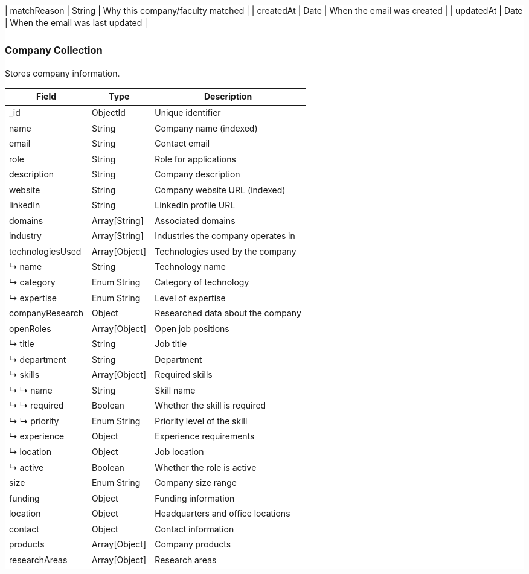 | matchReason     | String                 | Why this company/faculty matched   |
| createdAt       | Date                   | When the email was created         |
| updatedAt       | Date                   | When the email was last updated    |

### Company Collection

Stores company information.

| Field              | Type               | Description                        |
| ------------------ | ------------------ | ---------------------------------- |
| \_id               | ObjectId           | Unique identifier                  |
| name               | String             | Company name (indexed)             |
| email              | String             | Contact email                      |
| role               | String             | Role for applications              |
| description        | String             | Company description                |
| website            | String             | Company website URL (indexed)      |
| linkedIn           | String             | LinkedIn profile URL               |
| domains            | Array[String]      | Associated domains                 |
| industry           | Array[String]      | Industries the company operates in |
| technologiesUsed   | Array[Object]      | Technologies used by the company   |
| ↳ name             | String             | Technology name                    |
| ↳ category         | Enum String        | Category of technology             |
| ↳ expertise        | Enum String        | Level of expertise                 |
| companyResearch    | Object             | Researched data about the company  |
| openRoles          | Array[Object]      | Open job positions                 |
| ↳ title            | String             | Job title                          |
| ↳ department       | String             | Department                         |
| ↳ skills           | Array[Object]      | Required skills                    |
| ↳ ↳ name           | String             | Skill name                         |
| ↳ ↳ required       | Boolean            | Whether the skill is required      |
| ↳ ↳ priority       | Enum String        | Priority level of the skill        |
| ↳ experience       | Object             | Experience requirements            |
| ↳ location         | Object             | Job location                       |
| ↳ active           | Boolean            | Whether the role is active         |
| size               | Enum String        | Company size range                 |
| funding            | Object             | Funding information                |
| location           | Object             | Headquarters and office locations  |
| contact            | Object             | Contact information                |
| products           | Array[Object]      | Company products                   |
| researchAreas      | Array[Object]      | Research areas                     |